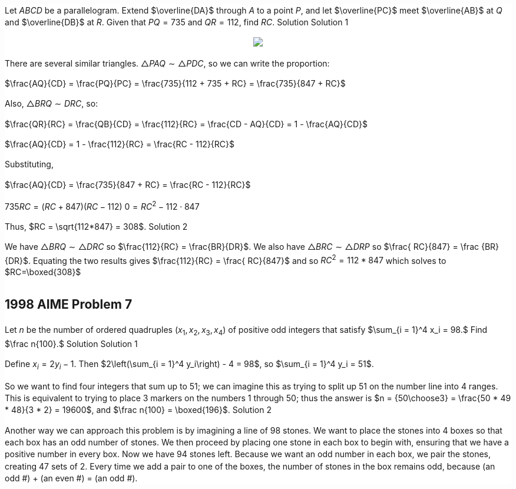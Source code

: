 
Let $ABCD$ be a parallelogram. Extend $\overline{DA}$ through $A$ to a point $P,$ and let $\overline{PC}$ meet $\overline{AB}$ at $Q$ and $\overline{DB}$ at $R.$ Given that $PQ = 735$ and $QR = 112,$ find $RC.$
Solution
Solution 1

<div align=center><img src="http://wiki-images.artofproblemsolving.com/thumb/2/2e/AIME_1998-6.png/350px-AIME_1998-6.png" height="200px" /></div>

There are several similar triangles. $\triangle PAQ\sim \triangle PDC$, so we can write the proportion:

$\frac{AQ}{CD} = \frac{PQ}{PC} = \frac{735}{112 + 735 + RC} = \frac{735}{847 + RC}$

Also, $\triangle BRQ\sim DRC$, so:

$\frac{QR}{RC} = \frac{QB}{CD} = \frac{112}{RC} = \frac{CD - AQ}{CD} = 1 - \frac{AQ}{CD}$

$\frac{AQ}{CD} = 1 - \frac{112}{RC} = \frac{RC - 112}{RC}$

Substituting,

$\frac{AQ}{CD} = \frac{735}{847 + RC} = \frac{RC - 112}{RC}$

$735RC = (RC + 847)(RC - 112)$
$0 = RC^2 - 112\cdot847$

Thus, $RC = \sqrt{112*847} = 308$.
Solution 2

We have $\triangle BRQ\sim \triangle DRC$ so $\frac{112}{RC} = \frac{BR}{DR}$. We also have $\triangle BRC \sim \triangle DRP$ so $\frac{ RC}{847} = \frac {BR}{DR}$. Equating the two results gives $\frac{112}{RC} = \frac{ RC}{847}$ and so $RC^2=112*847$ which solves to $RC=\boxed{308}$


## 1998 AIME Problem 7


Let $n$ be the number of ordered quadruples $(x_1,x_2,x_3,x_4)$ of positive odd integers that satisfy $\sum_{i = 1}^4 x_i = 98.$ Find $\frac n{100}.$
Solution
Solution 1

Define $x_i = 2y_i - 1$. Then $2\left(\sum_{i = 1}^4 y_i\right) - 4 = 98$, so $\sum_{i = 1}^4 y_i = 51$.

So we want to find four integers that sum up to 51; we can imagine this as trying to split up 51 on the number line into 4 ranges. This is equivalent to trying to place 3 markers on the numbers 1 through 50; thus the answer is $n = {50\choose3} = \frac{50 * 49 * 48}{3 * 2} = 19600$, and $\frac n{100} = \boxed{196}$.
Solution 2

Another way we can approach this problem is by imagining a line of 98 stones. We want to place the stones into $4$ boxes so that each box has an odd number of stones. We then proceed by placing one stone in each box to begin with, ensuring that we have a positive number in every box. Now we have $94$ stones left. Because we want an odd number in each box, we pair the stones, creating $47$ sets of $2$. Every time we add a pair to one of the boxes, the number of stones in the box remains odd, because (an odd #) + (an even #) = (an odd #).
